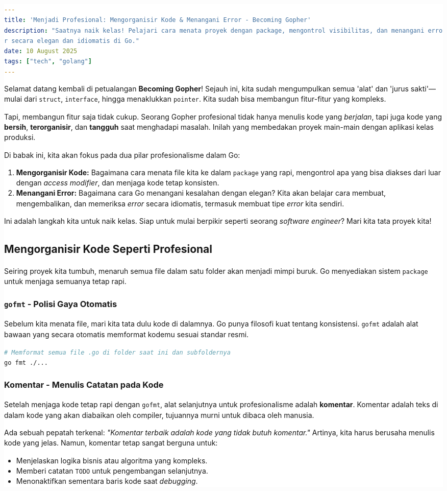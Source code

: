 ```yaml
---
title: 'Menjadi Profesional: Mengorganisir Kode & Menangani Error - Becoming Gopher'
description: "Saatnya naik kelas! Pelajari cara menata proyek dengan package, mengontrol visibilitas, dan menangani error secara elegan dan idiomatis di Go."
date: 10 August 2025
tags: ["tech", "golang"]
---
```


Selamat datang kembali di petualangan **Becoming Gopher**! Sejauh ini, kita sudah mengumpulkan semua 'alat' dan 'jurus sakti'—mulai dari `struct`, `interface`, hingga menaklukkan `pointer`. Kita sudah bisa membangun fitur-fitur yang kompleks.

Tapi, membangun fitur saja tidak cukup. Seorang Gopher profesional tidak hanya menulis kode yang *berjalan*, tapi juga kode yang **bersih**, **terorganisir**, dan **tangguh** saat menghadapi masalah. Inilah yang membedakan proyek main-main dengan aplikasi kelas produksi.

Di babak ini, kita akan fokus pada dua pilar profesionalisme dalam Go:

1.  **Mengorganisir Kode:** Bagaimana cara menata file kita ke dalam `package` yang rapi, mengontrol apa yang bisa diakses dari luar dengan *access modifier*, dan menjaga kode tetap konsisten.
2.  **Menangani Error:** Bagaimana cara Go menangani kesalahan dengan elegan? Kita akan belajar cara membuat, mengembalikan, dan memeriksa *error* secara idiomatis, termasuk membuat tipe *error* kita sendiri.

Ini adalah langkah kita untuk naik kelas. Siap untuk mulai berpikir seperti seorang *software engineer*? Mari kita tata proyek kita!

## Mengorganisir Kode Seperti Profesional

Seiring proyek kita tumbuh, menaruh semua file dalam satu folder akan menjadi mimpi buruk. Go menyediakan sistem `package` untuk menjaga semuanya tetap rapi.

### `gofmt` - Polisi Gaya Otomatis
Sebelum kita menata file, mari kita tata dulu kode di dalamnya. Go punya filosofi kuat tentang konsistensi. `gofmt` adalah alat bawaan yang secara otomatis memformat kodemu sesuai standar resmi.

```bash
# Memformat semua file .go di folder saat ini dan subfoldernya
go fmt ./...
```

### Komentar - Menulis Catatan pada Kode

Setelah menjaga kode tetap rapi dengan `gofmt`, alat selanjutnya untuk profesionalisme adalah **komentar**. Komentar adalah teks di dalam kode yang akan diabaikan oleh compiler, tujuannya murni untuk dibaca oleh manusia.

Ada sebuah pepatah terkenal: *"Komentar terbaik adalah kode yang tidak butuh komentar."* Artinya, kita harus berusaha menulis kode yang jelas. Namun, komentar tetap sangat berguna untuk:
-   Menjelaskan logika bisnis atau algoritma yang kompleks.
-   Memberi catatan `TODO` untuk pengembangan selanjutnya.
-   Menonaktifkan sementara baris kode saat *debugging*.
